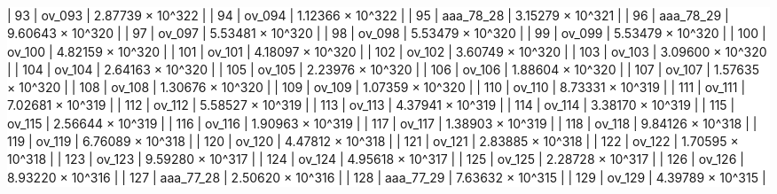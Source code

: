 | 93 | ov_093 | 2.87739 × 10^322 |
| 94 | ov_094 | 1.12366 × 10^322 |
| 95 | aaa_78_28 | 3.15279 × 10^321 |
| 96 | aaa_78_29 | 9.60643 × 10^320 |
| 97 | ov_097 | 5.53481 × 10^320 |
| 98 | ov_098 | 5.53479 × 10^320 |
| 99 | ov_099 | 5.53479 × 10^320 |
| 100 | ov_100 | 4.82159 × 10^320 |
| 101 | ov_101 | 4.18097 × 10^320 |
| 102 | ov_102 | 3.60749 × 10^320 |
| 103 | ov_103 | 3.09600 × 10^320 |
| 104 | ov_104 | 2.64163 × 10^320 |
| 105 | ov_105 | 2.23976 × 10^320 |
| 106 | ov_106 | 1.88604 × 10^320 |
| 107 | ov_107 | 1.57635 × 10^320 |
| 108 | ov_108 | 1.30676 × 10^320 |
| 109 | ov_109 | 1.07359 × 10^320 |
| 110 | ov_110 | 8.73331 × 10^319 |
| 111 | ov_111 | 7.02681 × 10^319 |
| 112 | ov_112 | 5.58527 × 10^319 |
| 113 | ov_113 | 4.37941 × 10^319 |
| 114 | ov_114 | 3.38170 × 10^319 |
| 115 | ov_115 | 2.56644 × 10^319 |
| 116 | ov_116 | 1.90963 × 10^319 |
| 117 | ov_117 | 1.38903 × 10^319 |
| 118 | ov_118 | 9.84126 × 10^318 |
| 119 | ov_119 | 6.76089 × 10^318 |
| 120 | ov_120 | 4.47812 × 10^318 |
| 121 | ov_121 | 2.83885 × 10^318 |
| 122 | ov_122 | 1.70595 × 10^318 |
| 123 | ov_123 | 9.59280 × 10^317 |
| 124 | ov_124 | 4.95618 × 10^317 |
| 125 | ov_125 | 2.28728 × 10^317 |
| 126 | ov_126 | 8.93220 × 10^316 |
| 127 | aaa_77_28 | 2.50620 × 10^316 |
| 128 | aaa_77_29 | 7.63632 × 10^315 |
| 129 | ov_129 | 4.39789 × 10^315 |